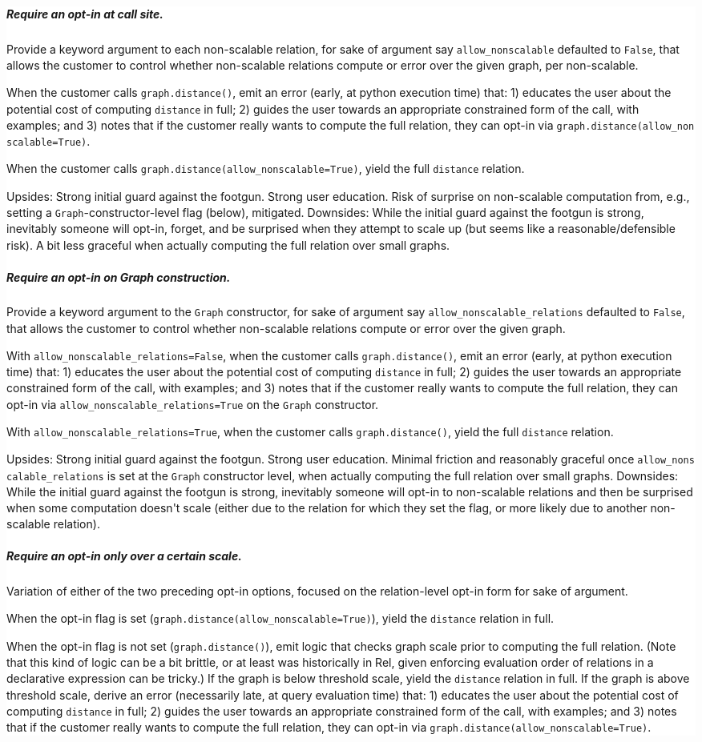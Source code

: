 ##### Require an opt-in at call site.

Provide a keyword argument to each non-scalable relation, for sake of argument say `allow_nonscalable` defaulted to `False`, that allows the customer to control whether non-scalable relations compute or error over the given graph, per non-scalable.

When the customer calls `graph.distance()`, emit an error (early, at python execution time) that: 1) educates the user about the potential cost of computing `distance` in full; 2) guides the user towards an appropriate constrained form of the call, with examples; and 3) notes that if the customer really wants to compute the full relation, they can opt-in via `graph.distance(allow_nonscalable=True)`.

When the customer calls `graph.distance(allow_nonscalable=True)`, yield the full `distance` relation.

Upsides: Strong initial guard against the footgun. Strong user education. Risk of surprise on non-scalable computation from, e.g., setting a `Graph`-constructor-level flag (below), mitigated.
Downsides: While the initial guard against the footgun is strong, inevitably someone will opt-in, forget, and be surprised when they attempt to scale up (but seems like a reasonable/defensible risk). A bit less graceful when actually computing the full relation over small graphs.

##### Require an opt-in on Graph construction.

Provide a keyword argument to the `Graph` constructor, for sake of argument say `allow_nonscalable_relations` defaulted to `False`, that allows the customer to control whether non-scalable relations compute or error over the given graph.

With `allow_nonscalable_relations=False`, when the customer calls `graph.distance()`, emit an error (early, at python execution time) that: 1) educates the user about the potential cost of computing `distance` in full; 2) guides the user towards an appropriate constrained form of the call, with examples; and 3) notes that if the customer really wants to compute the full relation, they can opt-in via `allow_nonscalable_relations=True` on the `Graph` constructor.

With `allow_nonscalable_relations=True`, when the customer calls `graph.distance()`, yield the full `distance` relation.

Upsides: Strong initial guard against the footgun. Strong user education. Minimal friction and reasonably graceful once `allow_nonscalable_relations` is set at the `Graph` constructor level, when actually computing the full relation over small graphs.
Downsides: While the initial guard against the footgun is strong, inevitably someone will opt-in to non-scalable relations and then be surprised when some computation doesn't scale (either due to the relation for which they set the flag, or more likely due to another non-scalable relation).

##### Require an opt-in only over a certain scale.

Variation of either of the two preceding opt-in options, focused on the relation-level opt-in form for sake of argument.

When the opt-in flag is set (`graph.distance(allow_nonscalable=True)`), yield the `distance` relation in full.

When the opt-in flag is not set (`graph.distance()`), emit logic that checks graph scale prior to computing the full relation. (Note that this kind of logic can be a bit brittle, or at least was historically in Rel, given enforcing evaluation order of relations in a declarative expression can be tricky.) If the graph is below threshold scale, yield the `distance` relation in full. If the graph is above threshold scale, derive an error (necessarily late, at query evaluation time) that: 1) educates the user about the potential cost of computing `distance` in full; 2) guides the user towards an appropriate constrained form of the call, with examples; and 3) notes that if the customer really wants to compute the full relation, they can opt-in via `graph.distance(allow_nonscalable=True)`.
